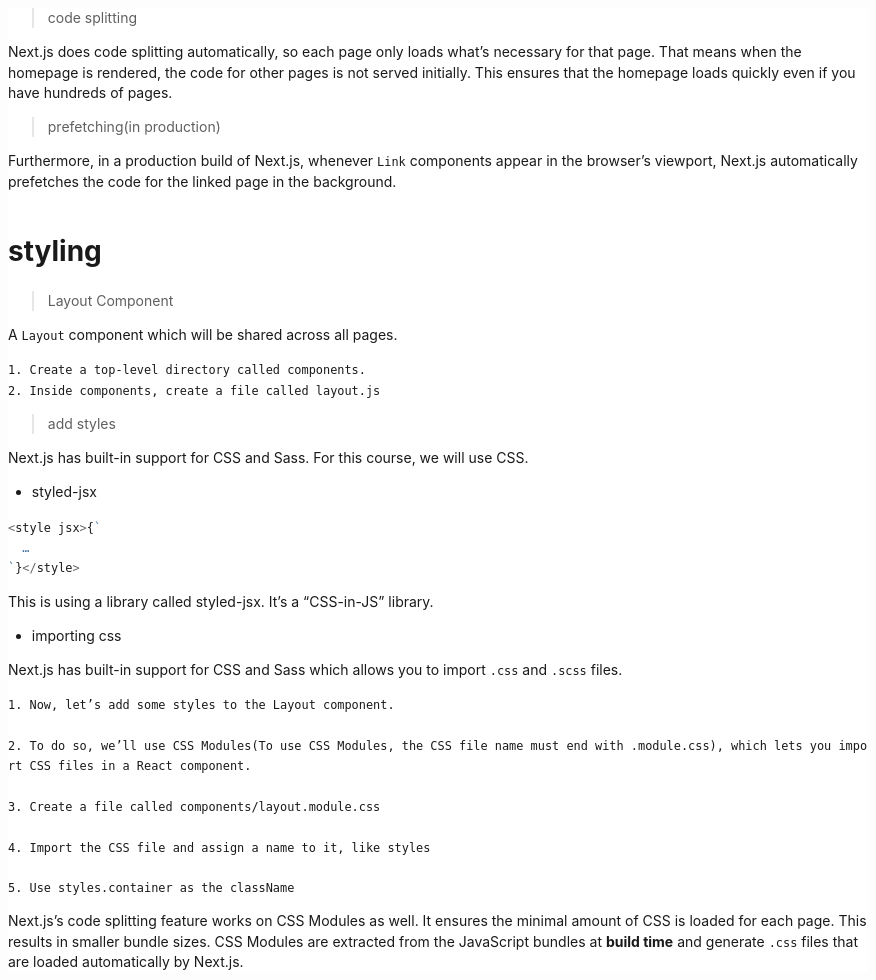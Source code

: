 > code splitting

Next.js does code splitting automatically, so each page only loads what’s necessary for that page. That means when the homepage is rendered, the code for other pages is not served initially. This ensures that the homepage loads quickly even if you have hundreds of pages.

> prefetching(in production)

Furthermore, in a production build of Next.js, whenever `Link` components appear in the browser’s viewport, Next.js automatically prefetches the code for the linked page in the background.

# styling

> Layout Component

A `Layout` component which will be shared across all pages.

```
1. Create a top-level directory called components.
2. Inside components, create a file called layout.js
```

> add styles

Next.js has built-in support for CSS and Sass. For this course, we will use CSS.

- styled-jsx

```javascript
<style jsx>{`
  …
`}</style>
```

This is using a library called styled-jsx. It’s a “CSS-in-JS” library.

- importing css

Next.js has built-in support for CSS and Sass which allows you to import `.css` and `.scss` files.

```
1. Now, let’s add some styles to the Layout component.

2. To do so, we’ll use CSS Modules(To use CSS Modules, the CSS file name must end with .module.css), which lets you import CSS files in a React component.

3. Create a file called components/layout.module.css

4. Import the CSS file and assign a name to it, like styles

5. Use styles.container as the className
```

Next.js’s code splitting feature works on CSS Modules as well. It ensures the minimal amount of CSS is loaded for each page. This results in smaller bundle sizes. CSS Modules are extracted from the JavaScript bundles at **build time** and generate `.css` files that are loaded automatically by Next.js.
